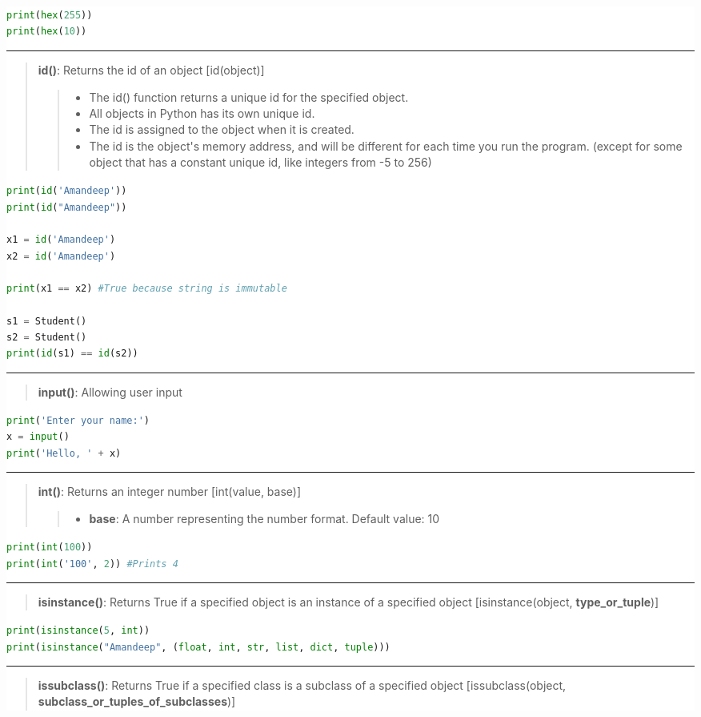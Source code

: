 ```python
print(hex(255))
print(hex(10))
```

***
> **id()**: Returns the id of an object [id(object)]
>>* The id() function returns a unique id for the specified object.
>>* All objects in Python has its own unique id.
>>* The id is assigned to the object when it is created.
>>* The id is the object's memory address, and will be different for each time you run the program. (except for some object that has a constant unique id, like integers from -5 to 256)

```python
print(id('Amandeep'))
print(id("Amandeep"))

x1 = id('Amandeep')
x2 = id('Amandeep')

print(x1 == x2) #True because string is immutable

s1 = Student()
s2 = Student()
print(id(s1) == id(s2))
```

***
> **input()**: Allowing user input

```python
print('Enter your name:')
x = input()
print('Hello, ' + x)
```

***
> **int()**: Returns an integer number [int(value, base)]
>>*  **base**: A number representing the number format. Default value: 10

```python
print(int(100))
print(int('100', 2)) #Prints 4
```

***
> **isinstance()**: Returns True if a specified object is an instance of a specified object [isinstance(object, **type_or_tuple**)]

```python
print(isinstance(5, int))
print(isinstance("Amandeep", (float, int, str, list, dict, tuple)))
```

***
> **issubclass()**: Returns True if a specified class is a subclass of a specified object [issubclass(object, **subclass_or_tuples_of_subclasses**)]
